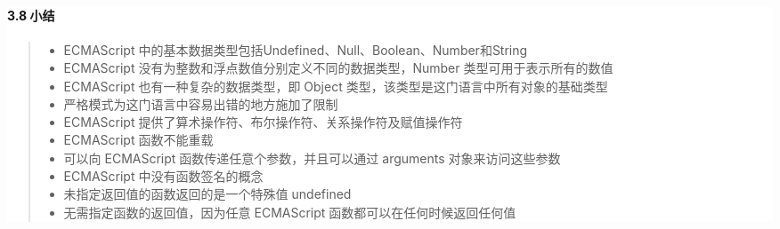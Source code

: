 #### 3.8 小结

> - ECMAScript  中的基本数据类型包括Undefined、Null、Boolean、Number和String
> - ECMAScript  没有为整数和浮点数值分别定义不同的数据类型，Number 类型可用于表示所有的数值
> - ECMAScript  也有一种复杂的数据类型，即 Object 类型，该类型是这门语言中所有对象的基础类型
> - 严格模式为这门语言中容易出错的地方施加了限制
> - ECMAScript  提供了算术操作符、布尔操作符、关系操作符及赋值操作符
> - ECMAScript  函数不能重载
> - 可以向 ECMAScript  函数传递任意个参数，并且可以通过 arguments 对象来访问这些参数
> - ECMAScript  中没有函数签名的概念
> - 未指定返回值的函数返回的是一个特殊值 undefined
> - 无需指定函数的返回值，因为任意 ECMAScript  函数都可以在任何时候返回任何值

